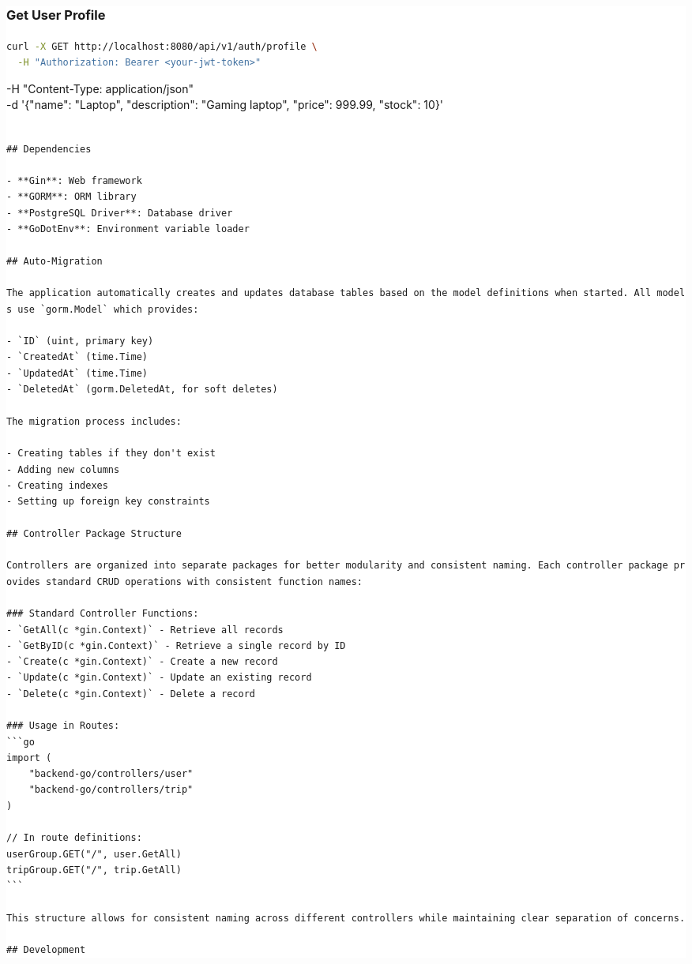 ### Get User Profile

```bash
curl -X GET http://localhost:8080/api/v1/auth/profile \
  -H "Authorization: Bearer <your-jwt-token>"
```

-H "Content-Type: application/json" \
 -d '{"name": "Laptop", "description": "Gaming laptop", "price": 999.99, "stock": 10}'

````

## Dependencies

- **Gin**: Web framework
- **GORM**: ORM library
- **PostgreSQL Driver**: Database driver
- **GoDotEnv**: Environment variable loader

## Auto-Migration

The application automatically creates and updates database tables based on the model definitions when started. All models use `gorm.Model` which provides:

- `ID` (uint, primary key)
- `CreatedAt` (time.Time)
- `UpdatedAt` (time.Time)
- `DeletedAt` (gorm.DeletedAt, for soft deletes)

The migration process includes:

- Creating tables if they don't exist
- Adding new columns
- Creating indexes
- Setting up foreign key constraints

## Controller Package Structure

Controllers are organized into separate packages for better modularity and consistent naming. Each controller package provides standard CRUD operations with consistent function names:

### Standard Controller Functions:
- `GetAll(c *gin.Context)` - Retrieve all records
- `GetByID(c *gin.Context)` - Retrieve a single record by ID
- `Create(c *gin.Context)` - Create a new record
- `Update(c *gin.Context)` - Update an existing record
- `Delete(c *gin.Context)` - Delete a record

### Usage in Routes:
```go
import (
    "backend-go/controllers/user"
    "backend-go/controllers/trip"
)

// In route definitions:
userGroup.GET("/", user.GetAll)
tripGroup.GET("/", trip.GetAll)
```

This structure allows for consistent naming across different controllers while maintaining clear separation of concerns.

## Development

````